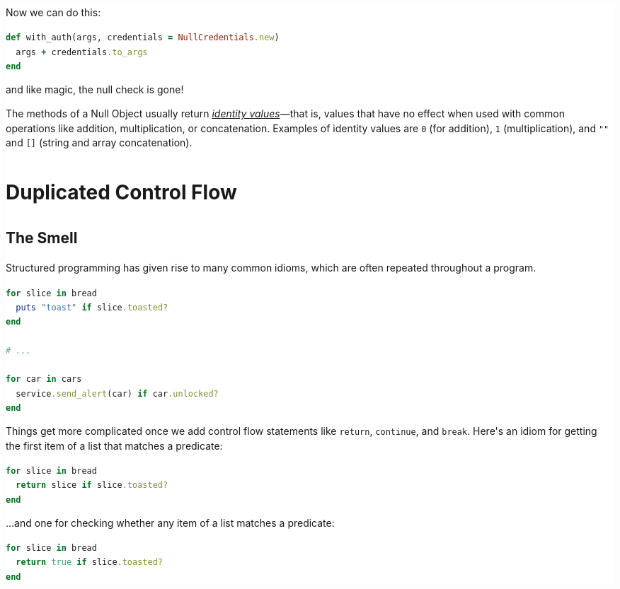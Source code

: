 Now we can do this:

```ruby
def with_auth(args, credentials = NullCredentials.new)
  args + credentials.to_args
end
```

and like magic, the null check is gone!

The methods of a Null Object usually return [_identity
values_](https://en.wikipedia.org/wiki/Identity_element)—that
is, values that have no effect when used with common
operations like addition, multiplication, or concatenation.
Examples of identity values are `0` (for
addition), `1` (multiplication), and
`""` and `[]` (string and array
concatenation).

# Duplicated Control Flow

## The Smell

Structured programming has given rise to many common idioms,
which are often repeated throughout a program.

```ruby
for slice in bread
  puts "toast" if slice.toasted?
end

# ...

for car in cars
  service.send_alert(car) if car.unlocked?
end
```

Things get more complicated once we add control flow statements
like `return`, `continue`, and `break`. Here's an idiom for
getting the first item of a list that matches a predicate:

```ruby
for slice in bread
  return slice if slice.toasted?
end
```

...and one for checking whether any item of a list matches
a predicate:

```ruby
for slice in bread
  return true if slice.toasted?
end
```
